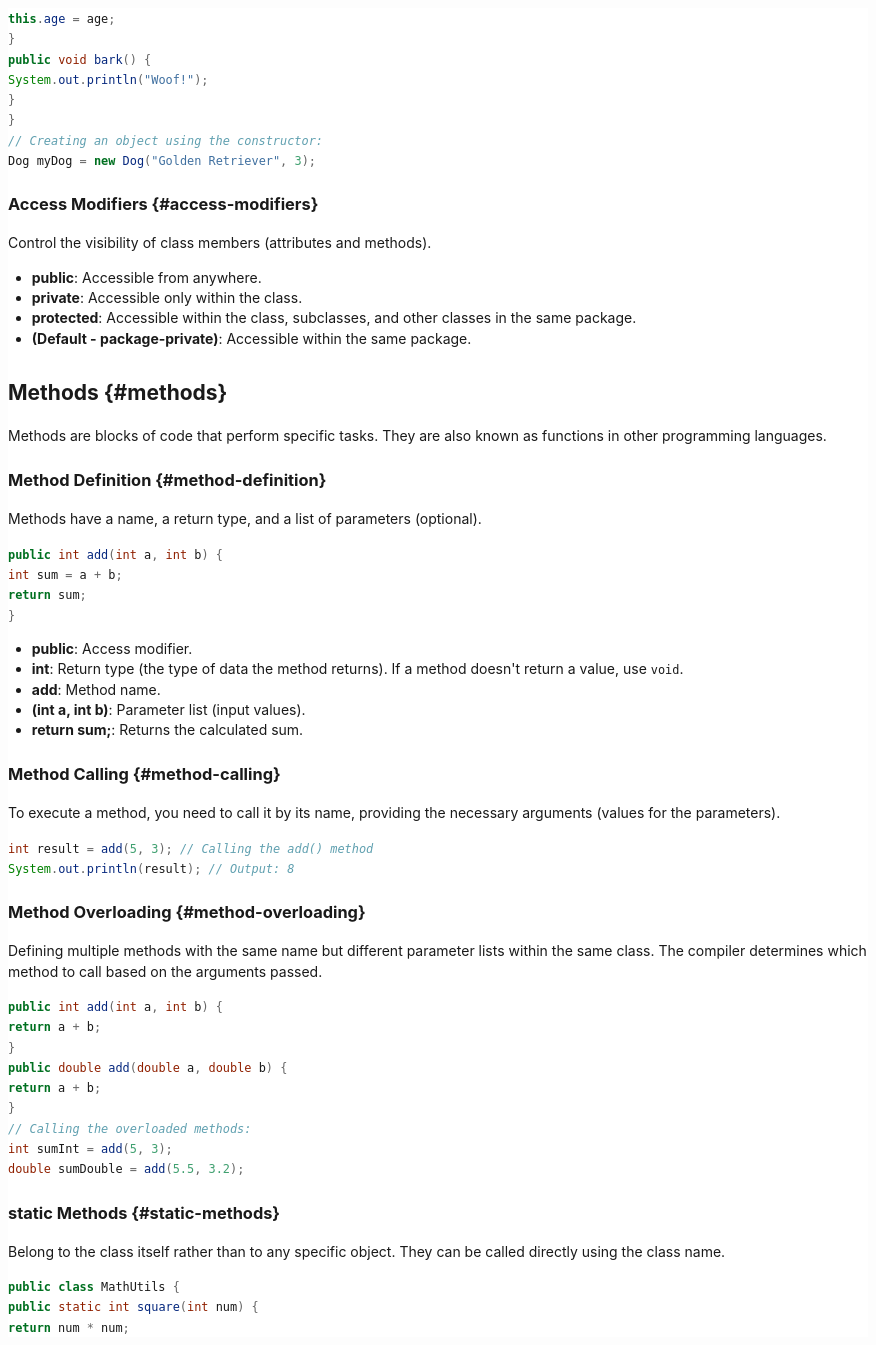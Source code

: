 ```java
this.age = age;
}
public void bark() {
System.out.println("Woof!");
}
}
// Creating an object using the constructor:
Dog myDog = new Dog("Golden Retriever", 3);
```
### Access Modifiers {#access-modifiers}
Control the visibility of class members (attributes and methods).
- **public**: Accessible from anywhere.
- **private**: Accessible only within the class.
- **protected**: Accessible within the class, subclasses, and other classes in the same package.
- **(Default - package-private)**: Accessible within the same package.
## Methods {#methods}
Methods are blocks of code that perform specific tasks. They are also known as functions in other programming languages.
### Method Definition {#method-definition}
Methods have a name, a return type, and a list of parameters (optional).
```java
public int add(int a, int b) {
int sum = a + b;
return sum;
}
```
- **public**: Access modifier.
- **int**: Return type (the type of data the method returns). If a method doesn't return a value, use `void`.
- **add**: Method name.
- **(int a, int b)**: Parameter list (input values).
- **return sum;**: Returns the calculated sum.
### Method Calling {#method-calling}
To execute a method, you need to call it by its name, providing the necessary arguments (values for the parameters).
```java
int result = add(5, 3); // Calling the add() method
System.out.println(result); // Output: 8
```
### Method Overloading {#method-overloading}
Defining multiple methods with the same name but different parameter lists within the same class. The compiler determines which method to call based on the arguments passed.
```java
public int add(int a, int b) {
return a + b;
}
public double add(double a, double b) {
return a + b;
}
// Calling the overloaded methods:
int sumInt = add(5, 3);
double sumDouble = add(5.5, 3.2);
```
### static Methods {#static-methods}
Belong to the class itself rather than to any specific object. They can be called directly using the class name.
```java
public class MathUtils {
public static int square(int num) {
return num * num;
```